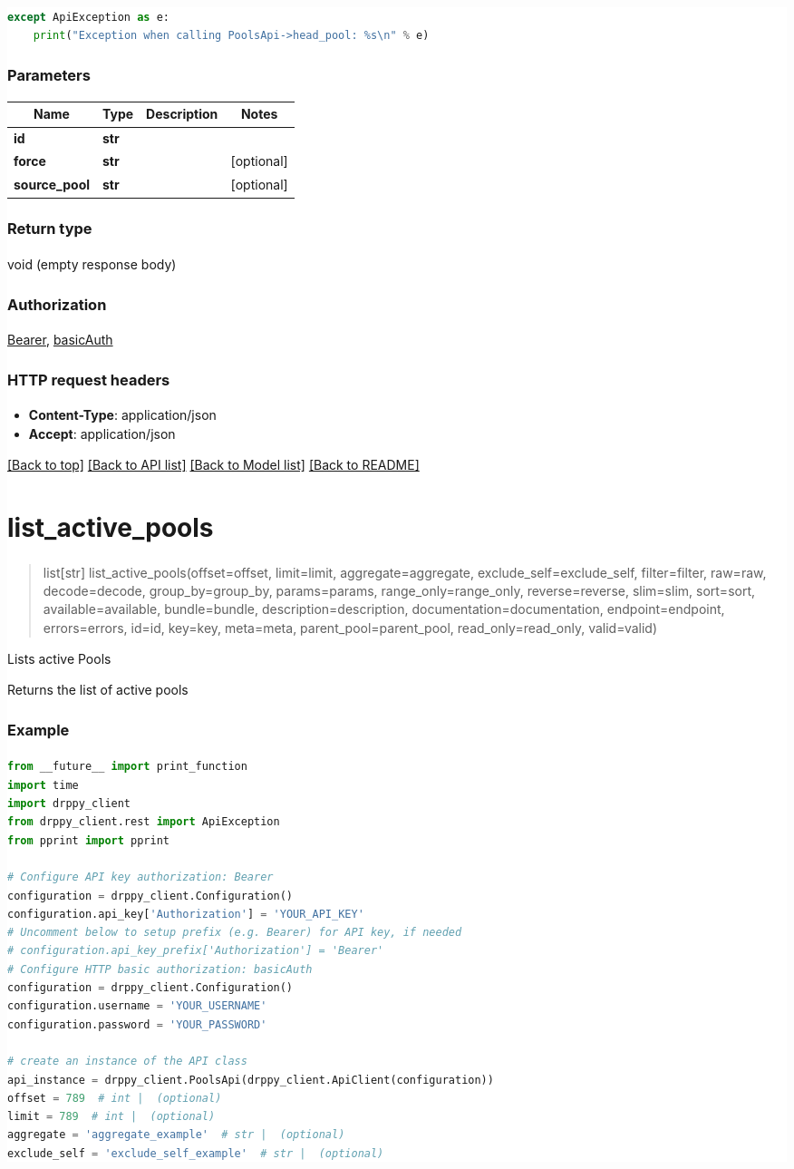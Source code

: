 ```python
except ApiException as e:
    print("Exception when calling PoolsApi->head_pool: %s\n" % e)
```

### Parameters

Name | Type | Description  | Notes
------------- | ------------- | ------------- | -------------
 **id** | **str**|  | 
 **force** | **str**|  | [optional] 
 **source_pool** | **str**|  | [optional] 

### Return type

void (empty response body)

### Authorization

[Bearer](../README.md#Bearer), [basicAuth](../README.md#basicAuth)

### HTTP request headers

 - **Content-Type**: application/json
 - **Accept**: application/json

[[Back to top]](#) [[Back to API list]](../README.md#documentation-for-api-endpoints) [[Back to Model list]](../README.md#documentation-for-models) [[Back to README]](../README.md)

# **list_active_pools**
> list[str] list_active_pools(offset=offset, limit=limit, aggregate=aggregate, exclude_self=exclude_self, filter=filter, raw=raw, decode=decode, group_by=group_by, params=params, range_only=range_only, reverse=reverse, slim=slim, sort=sort, available=available, bundle=bundle, description=description, documentation=documentation, endpoint=endpoint, errors=errors, id=id, key=key, meta=meta, parent_pool=parent_pool, read_only=read_only, valid=valid)

Lists active Pools

Returns the list of active pools

### Example

```python
from __future__ import print_function
import time
import drppy_client
from drppy_client.rest import ApiException
from pprint import pprint

# Configure API key authorization: Bearer
configuration = drppy_client.Configuration()
configuration.api_key['Authorization'] = 'YOUR_API_KEY'
# Uncomment below to setup prefix (e.g. Bearer) for API key, if needed
# configuration.api_key_prefix['Authorization'] = 'Bearer'
# Configure HTTP basic authorization: basicAuth
configuration = drppy_client.Configuration()
configuration.username = 'YOUR_USERNAME'
configuration.password = 'YOUR_PASSWORD'

# create an instance of the API class
api_instance = drppy_client.PoolsApi(drppy_client.ApiClient(configuration))
offset = 789  # int |  (optional)
limit = 789  # int |  (optional)
aggregate = 'aggregate_example'  # str |  (optional)
exclude_self = 'exclude_self_example'  # str |  (optional)
```